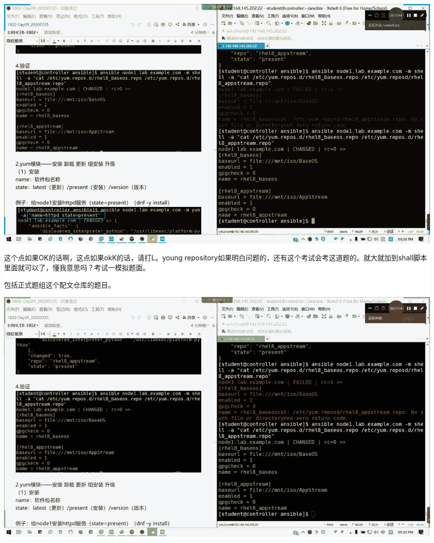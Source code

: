 ![](img/539e2c5f9e4aa07cd5e0163596527be5_48.png)

这个点如果OK的话啊，这点如果okK的话，请打L。young repository如果明白问题的，还有这个考试会考这道题的。就大就加到shall脚本里面就可以了，懂我意思吗？考试一模拟题面。

包括正式题组这个配文仓库的题目。

![](img/539e2c5f9e4aa07cd5e0163596527be5_50.png)
